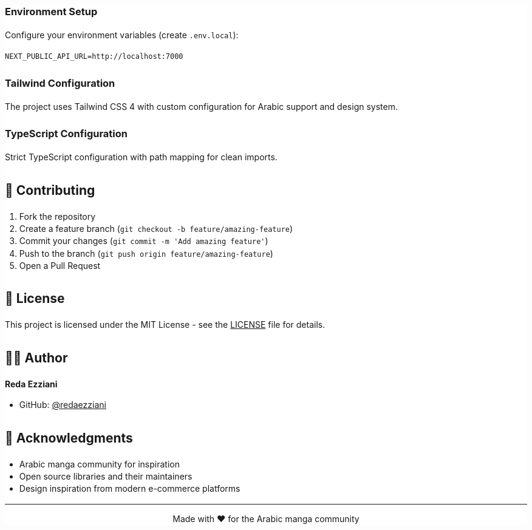 ### Environment Setup
Configure your environment variables (create `.env.local`):

```env
NEXT_PUBLIC_API_URL=http://localhost:7000
```

### Tailwind Configuration
The project uses Tailwind CSS 4 with custom configuration for Arabic support and design system.

### TypeScript Configuration
Strict TypeScript configuration with path mapping for clean imports.

## 🤝 Contributing

1. Fork the repository
2. Create a feature branch (`git checkout -b feature/amazing-feature`)
3. Commit your changes (`git commit -m 'Add amazing feature'`)
4. Push to the branch (`git push origin feature/amazing-feature`)
5. Open a Pull Request

## 📄 License

This project is licensed under the MIT License - see the [LICENSE](LICENSE) file for details.

## 👨‍💻 Author

**Reda Ezziani**
- GitHub: [@redaezziani](https://github.com/redaezziani)

## 🙏 Acknowledgments

- Arabic manga community for inspiration
- Open source libraries and their maintainers
- Design inspiration from modern e-commerce platforms

---

<div align="center">
  <p>Made with ❤️ for the Arabic manga community</p>
</div>
